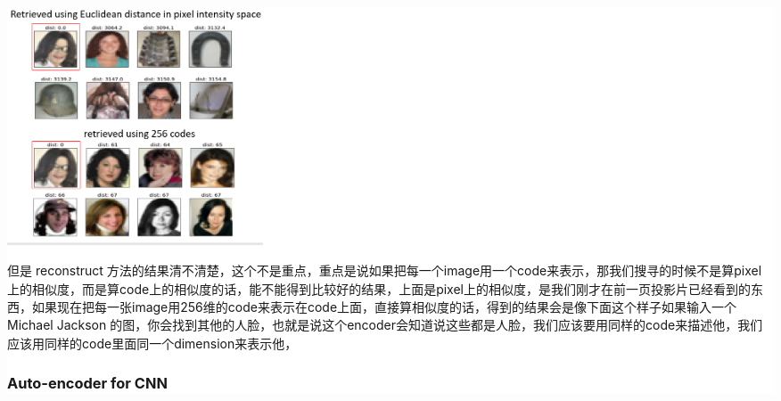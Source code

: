 <img src="27-12.PNG" alt="27-12" style="zoom:43%;" />

但是 reconstruct 方法的结果清不清楚，这个不是重点，重点是说如果把每一个image用一个code来表示，那我们搜寻的时候不是算pixel上的相似度，而是算code上的相似度的话，能不能得到比较好的结果，上面是pixel上的相似度，是我们刚才在前一页投影片已经看到的东西，如果现在把每一张image用256维的code来表示在code上面，直接算相似度的话，得到的结果会是像下面这个样子如果输入一个Michael Jackson 的图，你会找到其他的人脸，也就是说这个encoder会知道说这些都是人脸，我们应该要用同样的code来描述他，我们应该用同样的code里面同一个dimension来表示他，

### Auto-encoder for CNN

